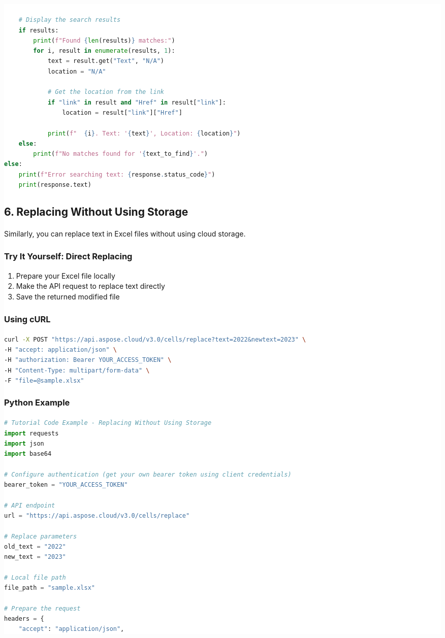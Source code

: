 ```python
    
    # Display the search results
    if results:
        print(f"Found {len(results)} matches:")
        for i, result in enumerate(results, 1):
            text = result.get("Text", "N/A")
            location = "N/A"
            
            # Get the location from the link
            if "link" in result and "Href" in result["link"]:
                location = result["link"]["Href"]
            
            print(f"  {i}. Text: '{text}', Location: {location}")
    else:
        print(f"No matches found for '{text_to_find}'.")
else:
    print(f"Error searching text: {response.status_code}")
    print(response.text)
```

## 6. Replacing Without Using Storage

Similarly, you can replace text in Excel files without using cloud storage.

### Try It Yourself: Direct Replacing

1. Prepare your Excel file locally
2. Make the API request to replace text directly
3. Save the returned modified file

### Using cURL

```bash
curl -X POST "https://api.aspose.cloud/v3.0/cells/replace?text=2022&newtext=2023" \
-H "accept: application/json" \
-H "authorization: Bearer YOUR_ACCESS_TOKEN" \
-H "Content-Type: multipart/form-data" \
-F "file=@sample.xlsx"
```

### Python Example

```python
# Tutorial Code Example - Replacing Without Using Storage
import requests
import json
import base64

# Configure authentication (get your own bearer token using client credentials)
bearer_token = "YOUR_ACCESS_TOKEN"

# API endpoint
url = "https://api.aspose.cloud/v3.0/cells/replace"

# Replace parameters
old_text = "2022"
new_text = "2023"

# Local file path
file_path = "sample.xlsx"

# Prepare the request
headers = {
    "accept": "application/json",
```